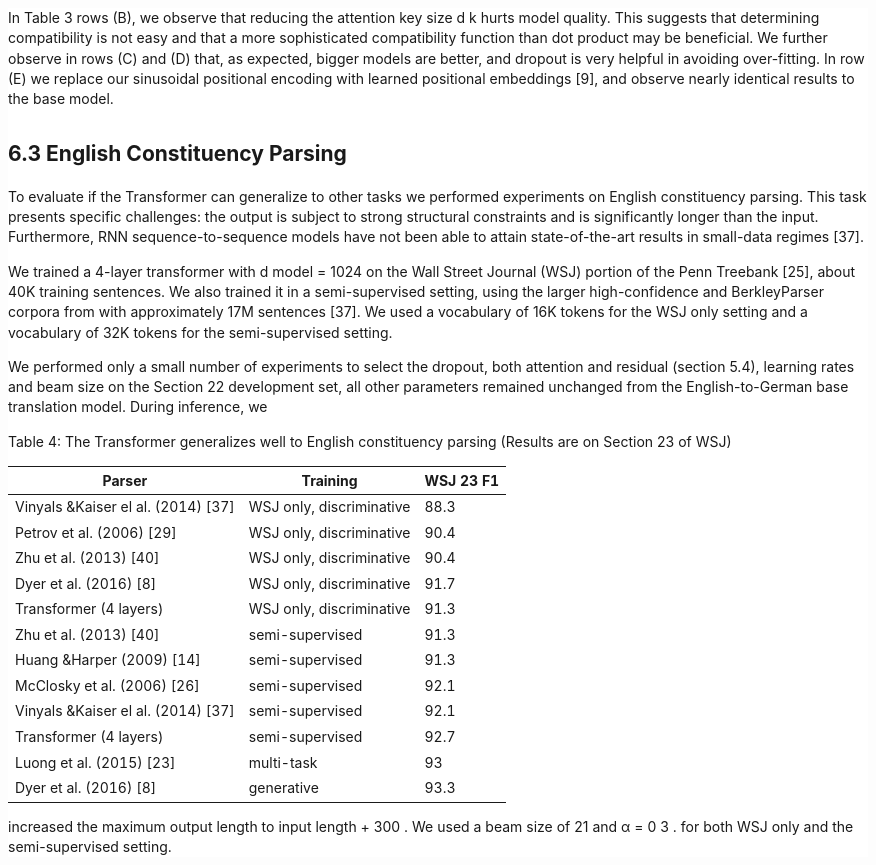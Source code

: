 In Table 3 rows (B), we observe that reducing the attention key size d k hurts model quality. This suggests that determining compatibility is not easy and that a more sophisticated compatibility function than dot product may be beneficial. We further observe in rows (C) and (D) that, as expected, bigger models are better, and dropout is very helpful in avoiding over-fitting. In row (E) we replace our sinusoidal positional encoding with learned positional embeddings [9], and observe nearly identical results to the base model.

## 6.3 English Constituency Parsing

To evaluate if the Transformer can generalize to other tasks we performed experiments on English constituency parsing. This task presents specific challenges: the output is subject to strong structural constraints and is significantly longer than the input. Furthermore, RNN sequence-to-sequence models have not been able to attain state-of-the-art results in small-data regimes [37].

We trained a 4-layer transformer with d model = 1024 on the Wall Street Journal (WSJ) portion of the Penn Treebank [25], about 40K training sentences. We also trained it in a semi-supervised setting, using the larger high-confidence and BerkleyParser corpora from with approximately 17M sentences [37]. We used a vocabulary of 16K tokens for the WSJ only setting and a vocabulary of 32K tokens for the semi-supervised setting.

We performed only a small number of experiments to select the dropout, both attention and residual (section 5.4), learning rates and beam size on the Section 22 development set, all other parameters remained unchanged from the English-to-German base translation model. During inference, we

Table 4: The Transformer generalizes well to English constituency parsing (Results are on Section 23 of WSJ)

| Parser                             | Training                 |   WSJ 23 F1 |
|------------------------------------|--------------------------|-------------|
| Vinyals &Kaiser el al. (2014) [37] | WSJ only, discriminative |        88.3 |
| Petrov et al. (2006) [29]          | WSJ only, discriminative |        90.4 |
| Zhu et al. (2013) [40]             | WSJ only, discriminative |        90.4 |
| Dyer et al. (2016) [8]             | WSJ only, discriminative |        91.7 |
| Transformer (4 layers)             | WSJ only, discriminative |        91.3 |
| Zhu et al. (2013) [40]             | semi-supervised          |        91.3 |
| Huang &Harper (2009) [14]          | semi-supervised          |        91.3 |
| McClosky et al. (2006) [26]        | semi-supervised          |        92.1 |
| Vinyals &Kaiser el al. (2014) [37] | semi-supervised          |        92.1 |
| Transformer (4 layers)             | semi-supervised          |        92.7 |
| Luong et al. (2015) [23]           | multi-task               |        93   |
| Dyer et al. (2016) [8]             | generative               |        93.3 |

increased the maximum output length to input length + 300 . We used a beam size of 21 and α = 0 3 . for both WSJ only and the semi-supervised setting.
